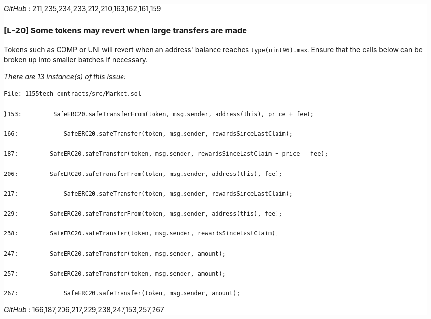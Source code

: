 ```solidity
```


*GitHub* : [211](https://github.com/code-423n4/2023-11-canto/blob/516099801101950ac9e1117a70e095b06f9bf6a1/1155tech-contracts/src/Market.sol#L211),[235](https://github.com/code-423n4/2023-11-canto/blob/516099801101950ac9e1117a70e095b06f9bf6a1/1155tech-contracts/src/Market.sol#L235),[234](https://github.com/code-423n4/2023-11-canto/blob/516099801101950ac9e1117a70e095b06f9bf6a1/1155tech-contracts/src/Market.sol#L234),[233](https://github.com/code-423n4/2023-11-canto/blob/516099801101950ac9e1117a70e095b06f9bf6a1/1155tech-contracts/src/Market.sol#L233),[212](https://github.com/code-423n4/2023-11-canto/blob/516099801101950ac9e1117a70e095b06f9bf6a1/1155tech-contracts/src/Market.sol#L212),[210](https://github.com/code-423n4/2023-11-canto/blob/516099801101950ac9e1117a70e095b06f9bf6a1/1155tech-contracts/src/Market.sol#L210),[163](https://github.com/code-423n4/2023-11-canto/blob/516099801101950ac9e1117a70e095b06f9bf6a1/1155tech-contracts/src/Market.sol#L163),[162](https://github.com/code-423n4/2023-11-canto/blob/516099801101950ac9e1117a70e095b06f9bf6a1/1155tech-contracts/src/Market.sol#L162),[161](https://github.com/code-423n4/2023-11-canto/blob/516099801101950ac9e1117a70e095b06f9bf6a1/1155tech-contracts/src/Market.sol#L161),[159](https://github.com/code-423n4/2023-11-canto/blob/516099801101950ac9e1117a70e095b06f9bf6a1/1155tech-contracts/src/Market.sol#L159)
### [L&#x2011;20]<a name="L&#x2011;20"></a> Some tokens may revert when large transfers are made
Tokens such as COMP or UNI will revert when an address' balance reaches [`type(uint96).max`](https://github.com/compound-finance/compound-protocol/blob/a3214f67b73310d547e00fc578e8355911c9d376/contracts/Governance/Comp.sol#L238). Ensure that the calls below can be broken up into smaller batches if necessary.

*There are 13 instance(s) of this issue:*

```solidity
File: 1155tech-contracts/src/Market.sol

}153:         SafeERC20.safeTransferFrom(token, msg.sender, address(this), price + fee);

166:             SafeERC20.safeTransfer(token, msg.sender, rewardsSinceLastClaim);

187:         SafeERC20.safeTransfer(token, msg.sender, rewardsSinceLastClaim + price - fee);

206:         SafeERC20.safeTransferFrom(token, msg.sender, address(this), fee);

217:             SafeERC20.safeTransfer(token, msg.sender, rewardsSinceLastClaim);

229:         SafeERC20.safeTransferFrom(token, msg.sender, address(this), fee);

238:         SafeERC20.safeTransfer(token, msg.sender, rewardsSinceLastClaim);

247:         SafeERC20.safeTransfer(token, msg.sender, amount);

257:         SafeERC20.safeTransfer(token, msg.sender, amount);

267:             SafeERC20.safeTransfer(token, msg.sender, amount);
```


*GitHub* : [166](https://github.com/code-423n4/2023-11-canto/blob/516099801101950ac9e1117a70e095b06f9bf6a1/1155tech-contracts/src/Market.sol#L166),[187](https://github.com/code-423n4/2023-11-canto/blob/516099801101950ac9e1117a70e095b06f9bf6a1/1155tech-contracts/src/Market.sol#L187),[206](https://github.com/code-423n4/2023-11-canto/blob/516099801101950ac9e1117a70e095b06f9bf6a1/1155tech-contracts/src/Market.sol#L206),[217](https://github.com/code-423n4/2023-11-canto/blob/516099801101950ac9e1117a70e095b06f9bf6a1/1155tech-contracts/src/Market.sol#L217),[229](https://github.com/code-423n4/2023-11-canto/blob/516099801101950ac9e1117a70e095b06f9bf6a1/1155tech-contracts/src/Market.sol#L229),[238](https://github.com/code-423n4/2023-11-canto/blob/516099801101950ac9e1117a70e095b06f9bf6a1/1155tech-contracts/src/Market.sol#L238),[247](https://github.com/code-423n4/2023-11-canto/blob/516099801101950ac9e1117a70e095b06f9bf6a1/1155tech-contracts/src/Market.sol#L247),[153](https://github.com/code-423n4/2023-11-canto/blob/516099801101950ac9e1117a70e095b06f9bf6a1/1155tech-contracts/src/Market.sol#L153),[257](https://github.com/code-423n4/2023-11-canto/blob/516099801101950ac9e1117a70e095b06f9bf6a1/1155tech-contracts/src/Market.sol#L257),[267](https://github.com/code-423n4/2023-11-canto/blob/516099801101950ac9e1117a70e095b06f9bf6a1/1155tech-contracts/src/Market.sol#L267)
